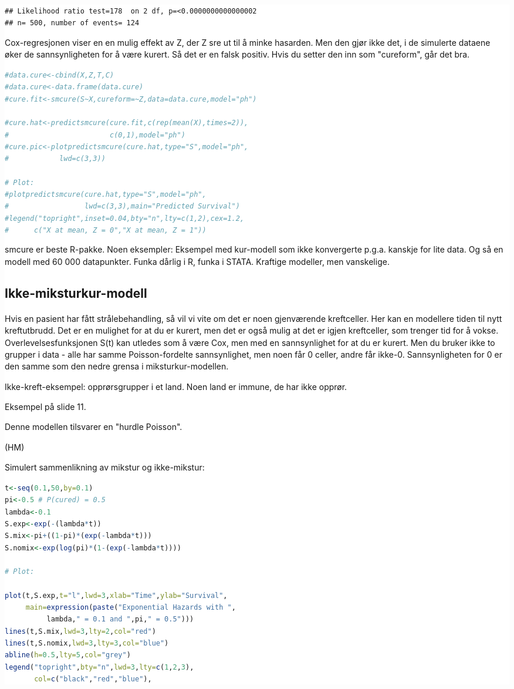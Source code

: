     ## Likelihood ratio test=178  on 2 df, p=<0.0000000000000002
    ## n= 500, number of events= 124

Cox-regresjonen viser en en mulig effekt av Z, der Z sre ut til å minke hasarden. Men den gjør ikke det, i de simulerte dataene øker de sannsynligheten for å være kurert. Så det er en falsk positiv. Hvis du setter den inn som "cureform", går det bra.

``` r
#data.cure<-cbind(X,Z,T,C)
#data.cure<-data.frame(data.cure)
#cure.fit<-smcure(S~X,cureform=~Z,data=data.cure,model="ph")

#cure.hat<-predictsmcure(cure.fit,c(rep(mean(X),times=2)),
#                        c(0,1),model="ph")
#cure.pic<-plotpredictsmcure(cure.hat,type="S",model="ph",
#            lwd=c(3,3))

# Plot:
#plotpredictsmcure(cure.hat,type="S",model="ph",
#                  lwd=c(3,3),main="Predicted Survival")
#legend("topright",inset=0.04,bty="n",lty=c(1,2),cex=1.2,
#      c("X at mean, Z = 0","X at mean, Z = 1"))
```

smcure er beste R-pakke. Noen eksempler: Eksempel med kur-modell som ikke konvergerte p.g.a. kanskje for lite data. Og så en modell med 60 000 datapunkter. Funka dårlig i R, funka i STATA. Kraftige modeller, men vanskelige.

Ikke-miksturkur-modell
----------------------

Hvis en pasient har fått strålebehandling, så vil vi vite om det er noen gjenværende kreftceller. Her kan en modellere tiden til nytt kreftutbrudd. Det er en mulighet for at du er kurert, men det er også mulig at det er igjen kreftceller, som trenger tid for å vokse. Overlevelsesfunksjonen S(t) kan utledes som å være Cox, men med en sannsynlighet for at du er kurert. Men du bruker ikke to grupper i data - alle har samme Poisson-fordelte sannsynlighet, men noen får 0 celler, andre får ikke-0. Sannsynligheten for 0 er den samme som den nedre grensa i miksturkur-modellen.

Ikke-kreft-eksempel: opprørsgrupper i et land. Noen land er immune, de har ikke opprør.

Eksempel på slide 11.

Denne modellen tilsvarer en "hurdle Poisson".

(HM)

Simulert sammenlikning av mikstur og ikke-mikstur:

``` r
t<-seq(0.1,50,by=0.1)
pi<-0.5 # P(cured) = 0.5
lambda<-0.1
S.exp<-exp(-(lambda*t))
S.mix<-pi+((1-pi)*(exp(-lambda*t)))
S.nomix<-exp(log(pi)*(1-(exp(-lambda*t))))

# Plot:

plot(t,S.exp,t="l",lwd=3,xlab="Time",ylab="Survival",
     main=expression(paste("Exponential Hazards with ",
          lambda," = 0.1 and ",pi," = 0.5")))
lines(t,S.mix,lwd=3,lty=2,col="red")
lines(t,S.nomix,lwd=3,lty=3,col="blue")
abline(h=0.5,lty=5,col="grey")
legend("topright",bty="n",lwd=3,lty=c(1,2,3),
       col=c("black","red","blue"),
```